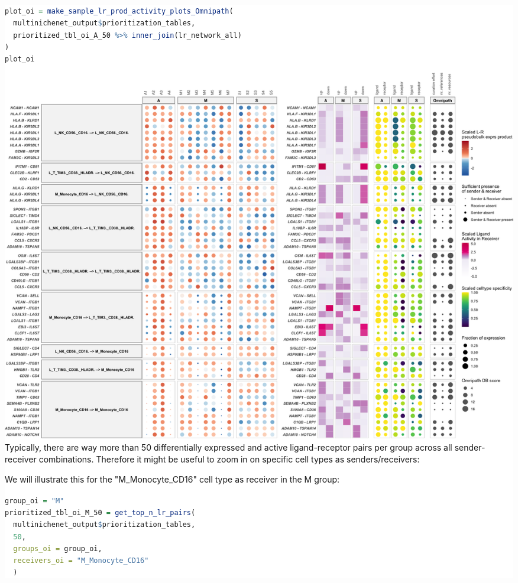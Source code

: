 
``` r
plot_oi = make_sample_lr_prod_activity_plots_Omnipath(
  multinichenet_output$prioritization_tables, 
  prioritized_tbl_oi_A_50 %>% inner_join(lr_network_all)
)
plot_oi
```

<img src="basic_analysis_steps_MISC_files/figure-html/unnamed-chunk-136-1.png" width="100%" />
Typically, there are way more than 50 differentially expressed and active ligand-receptor pairs per group across all sender-receiver combinations. Therefore it might be useful to zoom in on specific cell types as senders/receivers:

We will illustrate this for the "M_Monocyte_CD16" cell type as receiver in the M group:


``` r
group_oi = "M"
prioritized_tbl_oi_M_50 = get_top_n_lr_pairs(
  multinichenet_output$prioritization_tables, 
  50, 
  groups_oi = group_oi, 
  receivers_oi = "M_Monocyte_CD16"
  ) 
```
